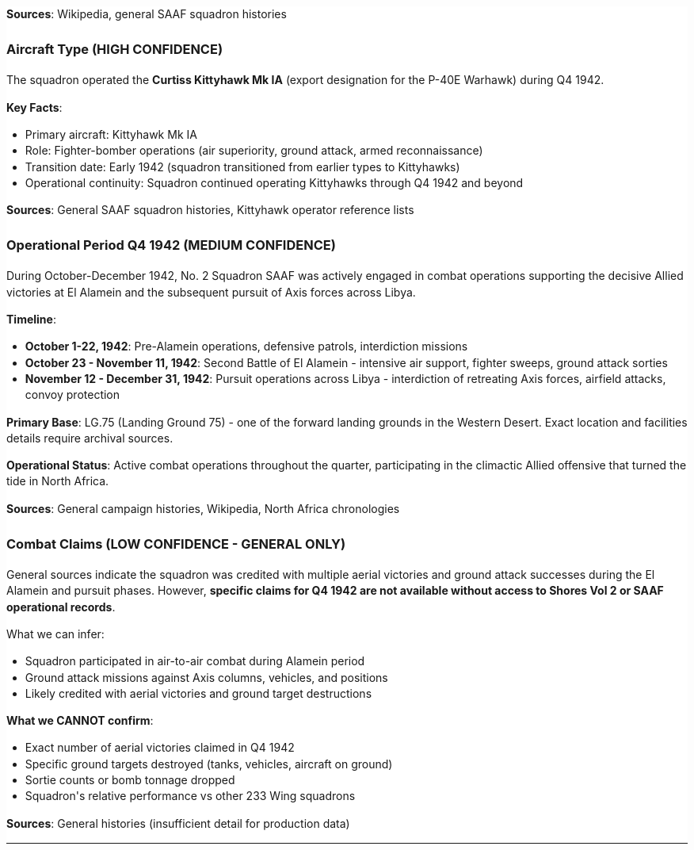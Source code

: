 **Sources**: Wikipedia, general SAAF squadron histories

### Aircraft Type (HIGH CONFIDENCE)

The squadron operated the **Curtiss Kittyhawk Mk IA** (export designation for the P-40E Warhawk) during Q4 1942.

**Key Facts**:
- Primary aircraft: Kittyhawk Mk IA
- Role: Fighter-bomber operations (air superiority, ground attack, armed reconnaissance)
- Transition date: Early 1942 (squadron transitioned from earlier types to Kittyhawks)
- Operational continuity: Squadron continued operating Kittyhawks through Q4 1942 and beyond

**Sources**: General SAAF squadron histories, Kittyhawk operator reference lists

### Operational Period Q4 1942 (MEDIUM CONFIDENCE)

During October-December 1942, No. 2 Squadron SAAF was actively engaged in combat operations supporting the decisive Allied victories at El Alamein and the subsequent pursuit of Axis forces across Libya.

**Timeline**:
- **October 1-22, 1942**: Pre-Alamein operations, defensive patrols, interdiction missions
- **October 23 - November 11, 1942**: Second Battle of El Alamein - intensive air support, fighter sweeps, ground attack sorties
- **November 12 - December 31, 1942**: Pursuit operations across Libya - interdiction of retreating Axis forces, airfield attacks, convoy protection

**Primary Base**: LG.75 (Landing Ground 75) - one of the forward landing grounds in the Western Desert. Exact location and facilities details require archival sources.

**Operational Status**: Active combat operations throughout the quarter, participating in the climactic Allied offensive that turned the tide in North Africa.

**Sources**: General campaign histories, Wikipedia, North Africa chronologies

### Combat Claims (LOW CONFIDENCE - GENERAL ONLY)

General sources indicate the squadron was credited with multiple aerial victories and ground attack successes during the El Alamein and pursuit phases. However, **specific claims for Q4 1942 are not available without access to Shores Vol 2 or SAAF operational records**.

What we can infer:
- Squadron participated in air-to-air combat during Alamein period
- Ground attack missions against Axis columns, vehicles, and positions
- Likely credited with aerial victories and ground target destructions

**What we CANNOT confirm**:
- Exact number of aerial victories claimed in Q4 1942
- Specific ground targets destroyed (tanks, vehicles, aircraft on ground)
- Sortie counts or bomb tonnage dropped
- Squadron's relative performance vs other 233 Wing squadrons

**Sources**: General histories (insufficient detail for production data)

---
